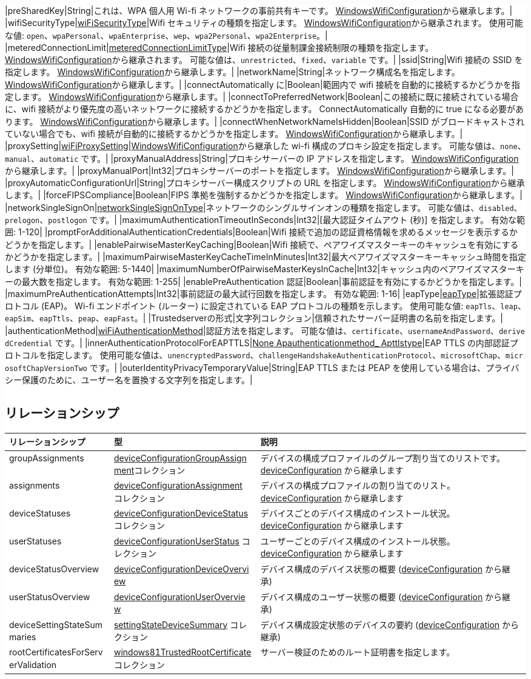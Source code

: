 |preSharedKey|String|これは、WPA 個人用 Wi-fi ネットワークの事前共有キーです。 [WindowsWifiConfiguration](../resources/intune-deviceconfig-windowswificonfiguration.md)から継承します。|
|wifiSecurityType|[wiFiSecurityType](../resources/intune-deviceconfig-wifisecuritytype.md)|Wifi セキュリティの種類を指定します。 [WindowsWifiConfiguration](../resources/intune-deviceconfig-windowswificonfiguration.md)から継承されます。 使用可能な値: `open`、`wpaPersonal`、`wpaEnterprise`、`wep`、`wpa2Personal`、`wpa2Enterprise`。|
|meteredConnectionLimit|[meteredConnectionLimitType](../resources/intune-deviceconfig-meteredconnectionlimittype.md)|Wifi 接続の従量制課金接続制限の種類を指定します。 [WindowsWifiConfiguration](../resources/intune-deviceconfig-windowswificonfiguration.md)から継承されます。 可能な値は、`unrestricted`、`fixed`、`variable` です。|
|ssid|String|Wifi 接続の SSID を指定します。 [WindowsWifiConfiguration](../resources/intune-deviceconfig-windowswificonfiguration.md)から継承します。|
|networkName|String|ネットワーク構成名を指定します。 [WindowsWifiConfiguration](../resources/intune-deviceconfig-windowswificonfiguration.md)から継承します。|
|connectAutomatically に|Boolean|範囲内で wifi 接続を自動的に接続するかどうかを指定します。 [WindowsWifiConfiguration](../resources/intune-deviceconfig-windowswificonfiguration.md)から継承します。|
|connectToPreferredNetwork|Boolean|この接続に既に接続されている場合に、wifi 接続がより優先度の高いネットワークに接続するかどうかを指定します。  ConnectAutomatically 自動的に true になる必要があります。 [WindowsWifiConfiguration](../resources/intune-deviceconfig-windowswificonfiguration.md)から継承します。|
|connectWhenNetworkNameIsHidden|Boolean|SSID がブロードキャストされていない場合でも、wifi 接続が自動的に接続するかどうかを指定します。 [WindowsWifiConfiguration](../resources/intune-deviceconfig-windowswificonfiguration.md)から継承します。|
|proxySetting|[wiFiProxySetting](../resources/intune-deviceconfig-wifiproxysetting.md)|[WindowsWifiConfiguration](../resources/intune-deviceconfig-windowswificonfiguration.md)から継承した wi-fi 構成のプロキシ設定を指定します。 可能な値は、`none`、`manual`、`automatic` です。|
|proxyManualAddress|String|プロキシサーバーの IP アドレスを指定します。 [WindowsWifiConfiguration](../resources/intune-deviceconfig-windowswificonfiguration.md)から継承します。|
|proxyManualPort|Int32|プロキシサーバーのポートを指定します。 [WindowsWifiConfiguration](../resources/intune-deviceconfig-windowswificonfiguration.md)から継承します。|
|proxyAutomaticConfigurationUrl|String|プロキシサーバー構成スクリプトの URL を指定します。 [WindowsWifiConfiguration](../resources/intune-deviceconfig-windowswificonfiguration.md)から継承します。|
|forceFIPSCompliance|Boolean|FIPS 準拠を強制するかどうかを指定します。 [WindowsWifiConfiguration](../resources/intune-deviceconfig-windowswificonfiguration.md)から継承します。|
|networkSingleSignOn|[networkSingleSignOnType](../resources/intune-deviceconfig-networksinglesignontype.md)|ネットワークのシングルサインオンの種類を指定します。 可能な値は、`disabled`、`prelogon`、`postlogon` です。|
|maximumAuthenticationTimeoutInSeconds|Int32|[最大認証タイムアウト (秒)] を指定します。  有効な範囲: 1-120|
|promptForAdditionalAuthenticationCredentials|Boolean|Wifi 接続で追加の認証資格情報を求めるメッセージを表示するかどうかを指定します。|
|enablePairwiseMasterKeyCaching|Boolean|Wifi 接続で、ペアワイズマスターキーのキャッシュを有効にするかどうかを指定します。|
|maximumPairwiseMasterKeyCacheTimeInMinutes|Int32|最大ペアワイズマスターキーキャッシュ時間を指定します (分単位)。  有効な範囲: 5-1440|
|maximumNumberOfPairwiseMasterKeysInCache|Int32|キャッシュ内のペアワイズマスターキーの最大数を指定します。  有効な範囲: 1-255|
|enablePreAuthentication 認証|Boolean|事前認証を有効にするかどうかを指定します。|
|maximumPreAuthenticationAttempts|Int32|事前認証の最大試行回数を指定します。  有効な範囲: 1-16|
|eapType|[eapType](../resources/intune-deviceconfig-eaptype.md)|拡張認証プロトコル (EAP)。 Wi-fi エンドポイント (ルーター) に設定されている EAP プロトコルの種類を示します。 使用可能な値: `eapTls`、`leap`、`eapSim`、`eapTtls`、`peap`、`eapFast`。|
|Trustedserverの形式|文字列コレクション|信頼されたサーバー証明書の名前を指定します。|
|authenticationMethod|[wiFiAuthenticationMethod](../resources/intune-deviceconfig-wifiauthenticationmethod.md)|認証方法を指定します。 可能な値は、`certificate`、`usernameAndPassword`、`derivedCredential` です。|
|innerAuthenticationProtocolForEAPTTLS|[None Apauthenticationmethod_ Apttlstype](../resources/intune-deviceconfig-noneapauthenticationmethodforeapttlstype.md)|EAP TTLS の内部認証プロトコルを指定します。 使用可能な値は、`unencryptedPassword`、`challengeHandshakeAuthenticationProtocol`、`microsoftChap`、`microsoftChapVersionTwo` です。|
|outerIdentityPrivacyTemporaryValue|String|EAP TTLS または PEAP を使用している場合は、プライバシー保護のために、ユーザー名を置換する文字列を指定します。|

## <a name="relationships"></a>リレーションシップ
|リレーションシップ|型|説明|
|:---|:---|:---|
|groupAssignments|[deviceConfigurationGroupAssignment](../resources/intune-deviceconfig-deviceconfigurationgroupassignment.md)コレクション|デバイスの構成プロファイルのグループ割り当てのリストです。 [deviceConfiguration](../resources/intune-deviceconfig-deviceconfiguration.md) から継承します|
|assignments|[deviceConfigurationAssignment](../resources/intune-deviceconfig-deviceconfigurationassignment.md) コレクション|デバイスの構成プロファイルの割り当てのリスト。 [deviceConfiguration](../resources/intune-deviceconfig-deviceconfiguration.md) から継承します|
|deviceStatuses|[deviceConfigurationDeviceStatus](../resources/intune-deviceconfig-deviceconfigurationdevicestatus.md) コレクション|デバイスごとのデバイス構成のインストール状況。 [deviceConfiguration](../resources/intune-deviceconfig-deviceconfiguration.md) から継承します|
|userStatuses|[deviceConfigurationUserStatus](../resources/intune-deviceconfig-deviceconfigurationuserstatus.md) コレクション|ユーザーごとのデバイス構成のインストール状態。 [deviceConfiguration](../resources/intune-deviceconfig-deviceconfiguration.md) から継承します|
|deviceStatusOverview|[deviceConfigurationDeviceOverview](../resources/intune-deviceconfig-deviceconfigurationdeviceoverview.md)|デバイス構成のデバイス状態の概要 ([deviceConfiguration](../resources/intune-deviceconfig-deviceconfiguration.md) から継承)|
|userStatusOverview|[deviceConfigurationUserOverview](../resources/intune-deviceconfig-deviceconfigurationuseroverview.md)|デバイス構成のユーザー状態の概要 ([deviceConfiguration](../resources/intune-deviceconfig-deviceconfiguration.md) から継承)|
|deviceSettingStateSummaries|[settingStateDeviceSummary](../resources/intune-deviceconfig-settingstatedevicesummary.md) コレクション|デバイス構成設定状態のデバイスの要約 ([deviceConfiguration](../resources/intune-deviceconfig-deviceconfiguration.md) から継承)|
|rootCertificatesForServerValidation|[windows81TrustedRootCertificate](../resources/intune-deviceconfig-windows81trustedrootcertificate.md)コレクション|サーバー検証のためのルート証明書を指定します。|